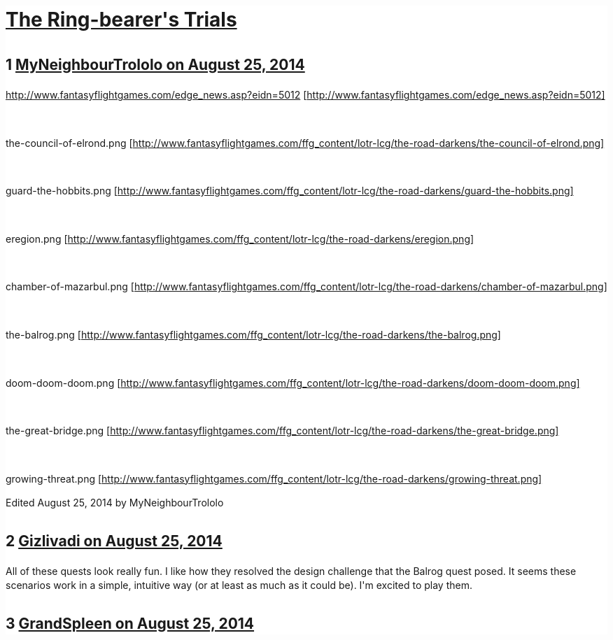 # [The Ring-bearer&#039;s Trials](https://community.fantasyflightgames.com/topic/114777-the-ring-bearers-trials/)

## 1 [MyNeighbourTrololo on August 25, 2014](https://community.fantasyflightgames.com/topic/114777-the-ring-bearers-trials/?do=findComment&comment=1224644)

http://www.fantasyflightgames.com/edge_news.asp?eidn=5012 [http://www.fantasyflightgames.com/edge_news.asp?eidn=5012]

 

the-council-of-elrond.png [http://www.fantasyflightgames.com/ffg_content/lotr-lcg/the-road-darkens/the-council-of-elrond.png]

 

guard-the-hobbits.png [http://www.fantasyflightgames.com/ffg_content/lotr-lcg/the-road-darkens/guard-the-hobbits.png]

 

eregion.png [http://www.fantasyflightgames.com/ffg_content/lotr-lcg/the-road-darkens/eregion.png]

 

chamber-of-mazarbul.png [http://www.fantasyflightgames.com/ffg_content/lotr-lcg/the-road-darkens/chamber-of-mazarbul.png]

 

the-balrog.png [http://www.fantasyflightgames.com/ffg_content/lotr-lcg/the-road-darkens/the-balrog.png]

 

doom-doom-doom.png [http://www.fantasyflightgames.com/ffg_content/lotr-lcg/the-road-darkens/doom-doom-doom.png]

 

the-great-bridge.png [http://www.fantasyflightgames.com/ffg_content/lotr-lcg/the-road-darkens/the-great-bridge.png]

 

growing-threat.png [http://www.fantasyflightgames.com/ffg_content/lotr-lcg/the-road-darkens/growing-threat.png]

Edited August 25, 2014 by MyNeighbourTrololo

## 2 [Gizlivadi on August 25, 2014](https://community.fantasyflightgames.com/topic/114777-the-ring-bearers-trials/?do=findComment&comment=1224665)

All of these quests look really fun. I like how they resolved the design challenge that the Balrog quest posed. It seems these scenarios work in a simple, intuitive way (or at least as much as it could be). I'm excited to play them.

## 3 [GrandSpleen on August 25, 2014](https://community.fantasyflightgames.com/topic/114777-the-ring-bearers-trials/?do=findComment&comment=1224669)
